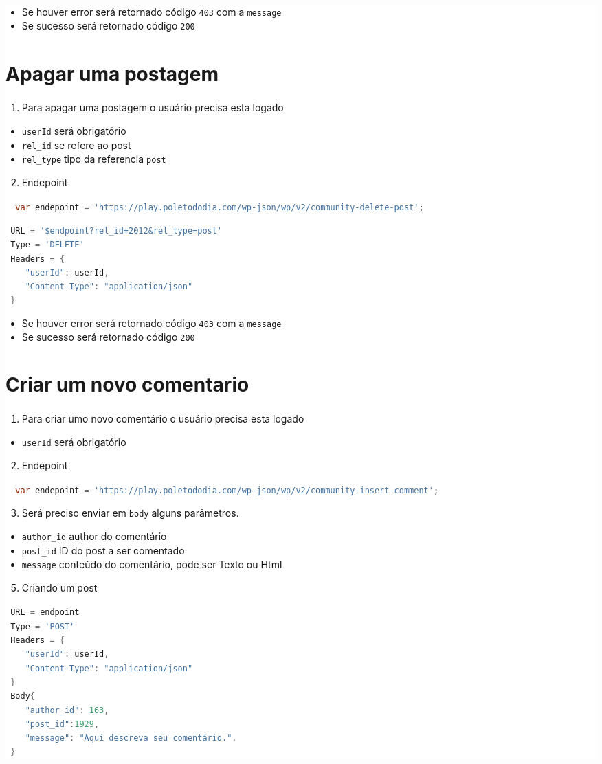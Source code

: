 - Se houver error será retornado código `403` com a `message`
- Se sucesso será retornado código `200`

# Apagar uma postagem
1. Para apagar uma postagem o usuário precisa esta logado
- `userId` será obrigatório
- `rel_id` se refere ao post
- `rel_type` tipo da referencia `post`

2. Endepoint
```dart
  var endepoint = 'https://play.poletododia.com/wp-json/wp/v2/community-delete-post';
```

```dart
 URL = '$endpoint?rel_id=2012&rel_type=post'
 Type = 'DELETE'
 Headers = { 
    "userId": userId,
    "Content-Type": "application/json"
 } 
```

- Se houver error será retornado código `403` com a `message`
- Se sucesso será retornado código `200`

# Criar um novo comentario
1. Para criar umo novo comentário o usuário precisa esta logado
- `userId` será obrigatório 

2. Endepoint
```dart
  var endepoint = 'https://play.poletododia.com/wp-json/wp/v2/community-insert-comment';
```

3. Será preciso enviar em `body` alguns parâmetros.
- `author_id` author do comentário
- `post_id` ID do post a ser comentado
- `message` conteúdo do comentário, pode ser Texto ou Html

5. Criando um post
```dart
 URL = endpoint
 Type = 'POST'
 Headers = { 
    "userId": userId,
    "Content-Type": "application/json"
 }
 Body{
    "author_id": 163,
    "post_id":1929,
    "message": "Aqui descreva seu comentário.". 
 }
```
